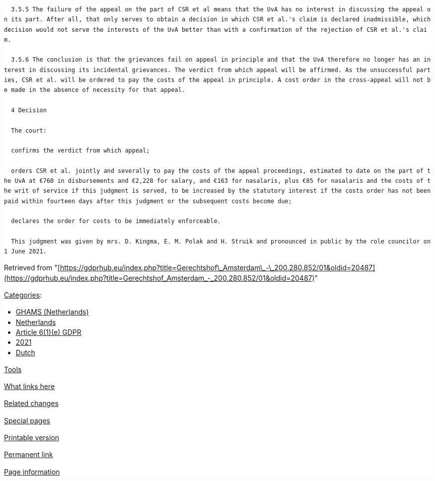      3.5.5 The failure of the appeal on the part of CSR et al means that the UvA has no interest in discussing the appeal on its part. After all, that only serves to obtain a decision in which CSR et al.'s claim is declared inadmissible, which decision would not serve the interests of the UvA better than with a confirmation of the rejection of CSR et al.'s claim.

      3.5.6 The conclusion is that the grievances fail on appeal in principle and that the UvA therefore no longer has an interest in discussing its incidental grievances. The verdict from which appeal will be affirmed. As the unsuccessful parties, CSR et al. will be ordered to pay the costs of the appeal in principle. A cost order in the cross-appeal will not be made in the absence of necessity for that appeal.

      4 Decision

      The court:

      confirms the verdict from which appeal;

      orders CSR et al. jointly and severally to pay the costs of the appeal proceedings, estimated to date on the part of the UvA at €760 in disbursements and €2,228 for salary, and €163 for nasalaris, plus €85 for nasalaris and the costs of the writ of service if this judgment is served, to be increased by the statutory interest if the costs order has not been paid within fourteen days after this judgment or the subsequent costs become due;

      declares the order for costs to be immediately enforceable.

      This judgment was given by mrs. D. Kingma, E. M. Polak and H. Struik and pronounced in public by the role councilor on 1 June 2021.

Retrieved from "[https://gdprhub.eu/index.php?title=Gerechtshof\_Amsterdam\_-\_200.280.852/01&oldid=20487](https://gdprhub.eu/index.php?title=Gerechtshof_Amsterdam_-_200.280.852/01&oldid=20487)"

[Categories](/index.php?title=Special:Categories "Special:Categories"):

*   [GHAMS (Netherlands)](/index.php?title=Category:GHAMS_\(Netherlands\) "Category:GHAMS (Netherlands)")
*   [Netherlands](/index.php?title=Category:Netherlands "Category:Netherlands")
*   [Article 6(1)(e) GDPR](/index.php?title=Category:Article_6\(1\)\(e\)_GDPR "Category:Article 6(1)(e) GDPR")
*   [2021](/index.php?title=Category:2021 "Category:2021")
*   [Dutch](/index.php?title=Category:Dutch "Category:Dutch")

[Tools](#)

[What links here](/index.php?title=Special:WhatLinksHere/Gerechtshof_Amsterdam_-_200.280.852/01 "A list of all wiki pages that link here [j]")

[Related changes](/index.php?title=Special:RecentChangesLinked/Gerechtshof_Amsterdam_-_200.280.852/01 "Recent changes in pages linked from this page [k]")

[Special pages](/index.php?title=Special:SpecialPages "A list of all special pages [q]")

[Printable version](javascript:print\(\); "Printable version of this page [p]")

[Permanent link](/index.php?title=Gerechtshof_Amsterdam_-_200.280.852/01&oldid=20487 "Permanent link to this revision of this page")

[Page information](/index.php?title=Gerechtshof_Amsterdam_-_200.280.852/01&action=info "More information about this page")
